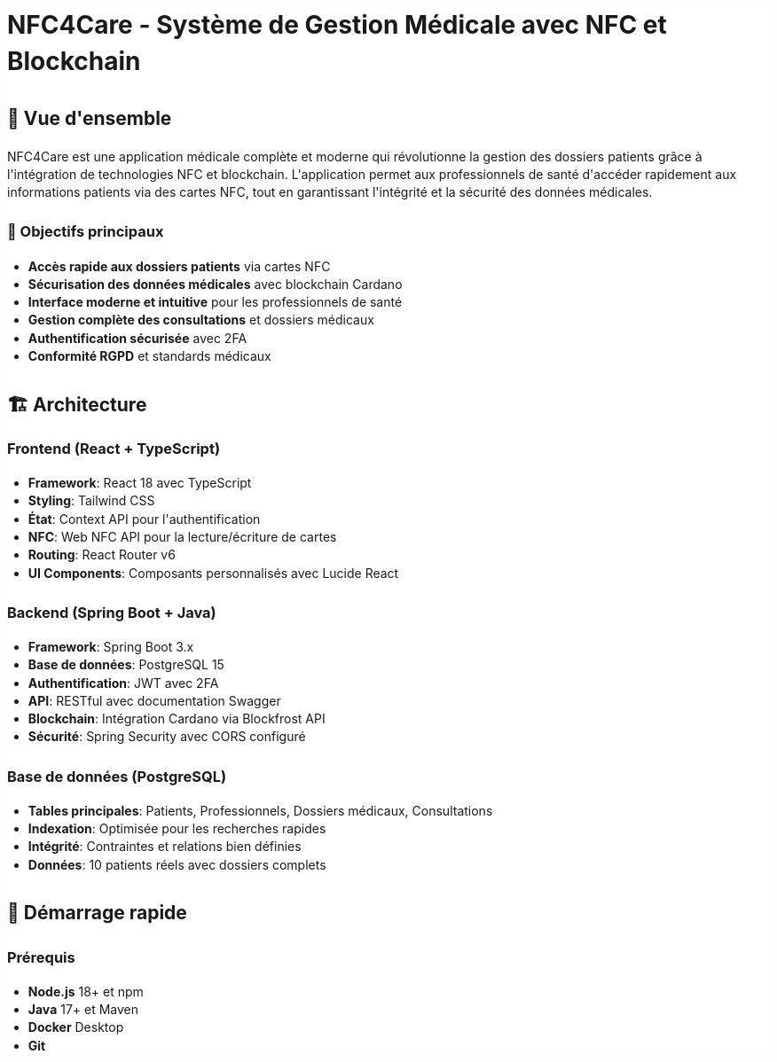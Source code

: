 # NFC4Care - Système de Gestion Médicale avec NFC et Blockchain

## 🏥 Vue d'ensemble

NFC4Care est une application médicale complète et moderne qui révolutionne la gestion des dossiers patients grâce à l'intégration de technologies NFC et blockchain. L'application permet aux professionnels de santé d'accéder rapidement aux informations patients via des cartes NFC, tout en garantissant l'intégrité et la sécurité des données médicales.

### 🎯 Objectifs principaux

- **Accès rapide aux dossiers patients** via cartes NFC
- **Sécurisation des données médicales** avec blockchain Cardano
- **Interface moderne et intuitive** pour les professionnels de santé
- **Gestion complète des consultations** et dossiers médicaux
- **Authentification sécurisée** avec 2FA
- **Conformité RGPD** et standards médicaux

## 🏗️ Architecture

### Frontend (React + TypeScript)
- **Framework**: React 18 avec TypeScript
- **Styling**: Tailwind CSS
- **État**: Context API pour l'authentification
- **NFC**: Web NFC API pour la lecture/écriture de cartes
- **Routing**: React Router v6
- **UI Components**: Composants personnalisés avec Lucide React

### Backend (Spring Boot + Java)
- **Framework**: Spring Boot 3.x
- **Base de données**: PostgreSQL 15
- **Authentification**: JWT avec 2FA
- **API**: RESTful avec documentation Swagger
- **Blockchain**: Intégration Cardano via Blockfrost API
- **Sécurité**: Spring Security avec CORS configuré

### Base de données (PostgreSQL)
- **Tables principales**: Patients, Professionnels, Dossiers médicaux, Consultations
- **Indexation**: Optimisée pour les recherches rapides
- **Intégrité**: Contraintes et relations bien définies
- **Données**: 10 patients réels avec dossiers complets

## 🚀 Démarrage rapide

### Prérequis
- **Node.js** 18+ et npm
- **Java** 17+ et Maven
- **Docker** Desktop
- **Git**
